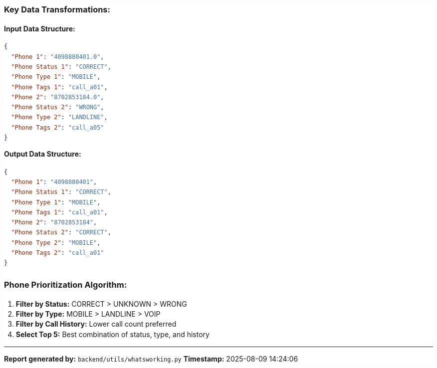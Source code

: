 ### Key Data Transformations:

**Input Data Structure:**
```json
{
  "Phone 1": "4098880401.0",
  "Phone Status 1": "CORRECT",
  "Phone Type 1": "MOBILE",
  "Phone Tags 1": "call_a01",
  "Phone 2": "8702853184.0",
  "Phone Status 2": "WRONG",
  "Phone Type 2": "LANDLINE",
  "Phone Tags 2": "call_a05"
}
```

**Output Data Structure:**
```json
{
  "Phone 1": "4098880401",
  "Phone Status 1": "CORRECT",
  "Phone Type 1": "MOBILE",
  "Phone Tags 1": "call_a01",
  "Phone 2": "8702853184",
  "Phone Status 2": "CORRECT",
  "Phone Type 2": "MOBILE",
  "Phone Tags 2": "call_a01"
}
```

### Phone Prioritization Algorithm:

1. **Filter by Status:** CORRECT > UNKNOWN > WRONG
2. **Filter by Type:** MOBILE > LANDLINE > VOIP
3. **Filter by Call History:** Lower call count preferred
4. **Select Top 5:** Best combination of status, type, and history

---

**Report generated by:** `backend/utils/whatsworking.py`
**Timestamp:** 2025-08-09 14:24:06
